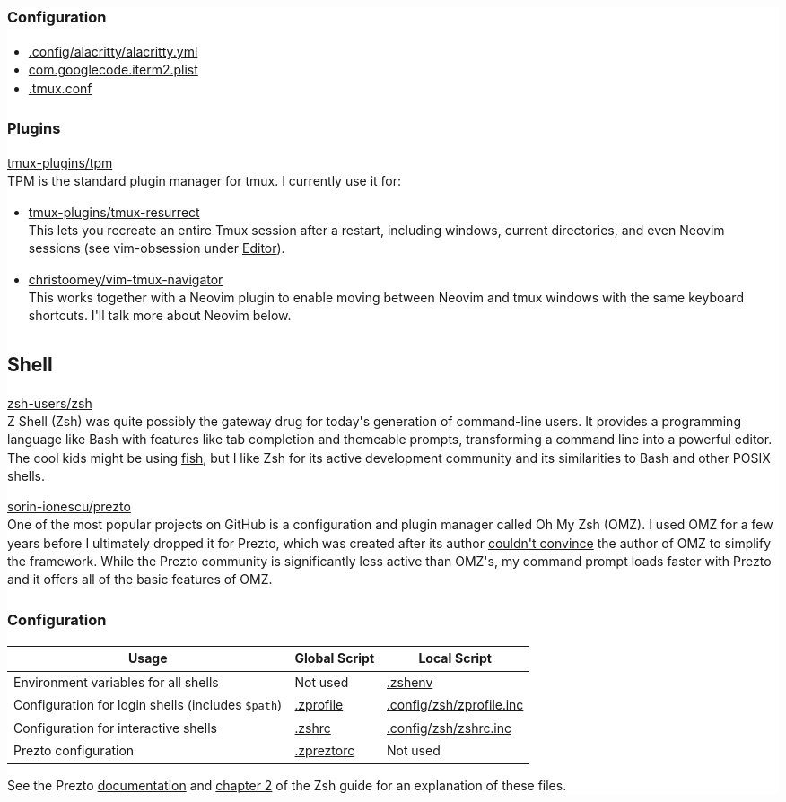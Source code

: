 ### Configuration

* [.config/alacritty/alacritty.yml](alacritty/.config/alacritty/alacritty.yml)
* [com.googlecode.iterm2.plist](etc/iterm2/com.googlecode.iterm2.plist)
* [.tmux.conf](tmux/.tmux.conf)

### Plugins

[tmux-plugins/tpm](https://github.com/tmux-plugins/tpm)  
TPM is the standard plugin manager for tmux. I currently use it for:

* [tmux-plugins/tmux-resurrect](https://github.com/tmux-plugins/tmux-resurrect)  
  This lets you recreate an entire Tmux session after a restart, including windows,
  current directories, and even Neovim sessions (see vim-obsession under [Editor](#editor)).

* [christoomey/vim-tmux-navigator](https://github.com/christoomey/vim-tmux-navigator)  
  This works together with a Neovim plugin to enable moving between Neovim and tmux
  windows with the same keyboard shortcuts. I'll talk more about Neovim below.

## Shell

[zsh-users/zsh](https://github.com/zsh-users/zsh)  
Z Shell (Zsh) was quite possibly the gateway drug for today's generation of command-line
users. It provides a programming language like Bash with features like tab completion and
themeable prompts, transforming a command line into a powerful editor. The cool kids
might be using [fish], but I like Zsh for its active development community and its
similarities to Bash and other POSIX shells.

[sorin-ionescu/prezto](https://github.com/sorin-ionescu/prezto)  
One of the most popular projects on GitHub is a configuration and plugin manager called
Oh My Zsh (OMZ). I used OMZ for a few years before I ultimately dropped it for Prezto,
which was created after its author [couldn't convince][gh-377] the author of OMZ to
simplify the framework. While the Prezto community is significantly less active than
OMZ's, my command prompt loads faster with Prezto and it offers all of the basic features
of OMZ.

[fish]: https://github.com/fish-shell/fish-shell
[omz]: https://github.com/ohmyzsh/ohmyzsh
[gh-377]: https://github.com/ohmyzsh/ohmyzsh/issues/377

### Configuration

| Usage                                             | Global Script | Local Script               |
| ------------------------------------------------- | ------------- | -------------------------- |
| Environment variables for all shells              | Not used      | [.zshenv]                  |
| Configuration for login shells (includes `$path`) | [.zprofile]   | [.config/zsh/zprofile.inc] |
| Configuration for interactive shells              | [.zshrc]      | [.config/zsh/zshrc.inc]    |
| Prezto configuration                              | [.zpreztorc]  | Not used                   |

See the Prezto [documentation][prezto-runcoms] and [chapter 2][zsh-startup-files] of the
Zsh guide for an explanation of these files.

[.zprofile]: zsh/.zprofile
[.zshrc]: zsh/.zshrc
[.zpreztorc]: zsh/.zpreztorc
[.zshenv]: local/home/macos/zsh/.zshenv
[.config/zsh/zprofile.inc]: local/home/macos/zsh/.config/zsh/zprofile.inc
[.config/zsh/zshrc.inc]: local/home/macos/zsh/.config/zsh/zshrc.inc

[prezto-runcoms]: https://github.com/adgoudz/prezto/blob/master/runcoms/README.md
[zsh-startup-files]: https://zsh.sourceforge.io/Guide/zshguide02.html



[this hacker news post]: https://news.ycombinator.com/item?id=11070797
[dotfile managers]: https://github.com/topics/dotfile-manager
[xkcd #1205]: https://xkcd.com/1205/
[homebrew]: https://brew.sh/
[stow]: https://www.gnu.org/software/stow/
[stow-installation]: https://github.com/aspiers/stow/blob/master/INSTALL.md
[stow-ignore-lists]: https://www.gnu.org/software/stow/manual/html_node/Types-And-Syntax-Of-Ignore-Lists.html
[stow-resource-files]: https://www.gnu.org/software/stow/manual/html_node/Resource-Files.html
[filesystem hierarchy standard]: https://refspecs.linuxfoundation.org/FHS_3.0/fhs/ch04s09.html
[global ignore]: https://git-scm.com/docs/gitignore
[stow-tree-folding]: https://www.gnu.org/software/stow/manual/stow.html#Installing-Packages
[git submodules]: https://git-scm.com/book/en/v2/Git-Tools-Submodules
[git-include-path]: https://git-scm.com/docs/git-config#_includes
[stow-multiple-directories]: https://www.gnu.org/software/stow/manual/html_node/Multiple-Stow-Directories.html
[vim]: https://github.com/vim/vim
[nvim-from-vim]: https://neovim.io/doc/user/nvim.html#nvim-from-vim
[nvim-folds]: https://neovim.io/doc/user/fold.html
[powerline]: https://github.com/powerline/powerline
[powerlevel10k]: https://github.com/romkatv/powerlevel10k
[gh-1287]: https://github.com/powerline/powerline/issues/1287
[nerd fonts]: https://github.com/ryanoasis/nerd-fonts
[jetbrains mono]: https://github.com/JetBrains/JetBrainsMono
[.vimrc]: vim/.vimrc
[.tmux.conf]: tmux/.tmux.conf
[.zprezto/modules/prompt/functions/prompt_andrew_setup]: https://github.com/adgoudz/prezto/blob/master/modules/prompt/functions/prompt_andrew_setup
[.config/alacritty/alacritty.yml]: alacritty/.config/alacritty/alacritty.yml
[.vim/colors/base16-astra.vim]: vim/.vim/colors/base16-astra.vim
[.vim/autoload/airline/themes/base16_astra.vim]: vim/.vim/autoload/airline/themes/base16_astra.vim
[base16]: https://github.com/chriskempson/base16
[solarized]: https://github.com/altercation/solarized
[tomorrow night]: https://base16.netlify.app/previews/base16-tomorrow-night.html